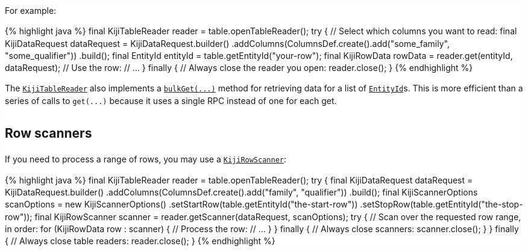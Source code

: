 For example:

{% highlight java %}
final KijiTableReader reader = table.openTableReader();
try {
  // Select which columns you want to read:
  final KijiDataRequest dataRequest = KijiDataRequest.builder()
      .addColumns(ColumnsDef.create().add("some_family", "some_qualifier"))
      .build();
  final EntityId entityId = table.getEntityId("your-row");
  final KijiRowData rowData = reader.get(entityId, dataRequest);
  // Use the row:
  // …
} finally {
  // Always close the reader you open:
  reader.close();
}
{% endhighlight %}

The [`KijiTableReader`]({{site.api_schema_1_3_4}}/KijiTableReader.html) also implements a [`bulkGet(...)`]({{site.api_schema_1_3_4}}/KijiTableReader.html#bulkGet%28java.util.List%2C%20org.kiji.schema.KijiDataRequest%29) method
for retrieving data for a list of [`EntityId`]({{site.api_schema_1_3_4}}/EntityId.html)s.
This is more efficient than a series of calls to `get(...)` because it uses a single RPC instead of one for each get.

## Row scanners<a id="scanner"> </a>

If you need to process a range of rows, you may use a [`KijiRowScanner`]({{site.api_schema_1_3_4}}/KijiRowScanner.html):

{% highlight java %}
final KijiTableReader reader = table.openTableReader();
try {
  final KijiDataRequest dataRequest = KijiDataRequest.builder()
      .addColumns(ColumnsDef.create().add("family", "qualifier"))
      .build();
  final KijiScannerOptions scanOptions = new KijiScannerOptions()
      .setStartRow(table.getEntityId("the-start-row"))
      .setStopRow(table.getEntityId("the-stop-row"));
  final KijiRowScanner scanner = reader.getScanner(dataRequest, scanOptions);
  try {
    // Scan over the requested row range, in order:
    for (KijiRowData row : scanner) {
      // Process the row:
      // …
    }
  } finally {
    // Always close scanners:
    scanner.close();
  }
} finally {
  // Always close table readers:
  reader.close();
}
{% endhighlight %}
